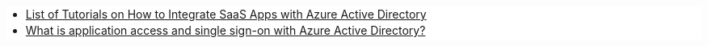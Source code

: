 * [List of Tutorials on How to Integrate SaaS Apps with Azure Active Directory](tutorial-list.md)
* [What is application access and single sign-on with Azure Active Directory?](../manage-apps/what-is-single-sign-on.md)





[1]: ./media/safeconnect-tutorial/tutorial_general_01.png
[2]: ./media/safeconnect-tutorial/tutorial_general_02.png
[3]: ./media/safeconnect-tutorial/tutorial_general_03.png
[4]: ./media/safeconnect-tutorial/tutorial_general_04.png

[100]: ./media/safeconnect-tutorial/tutorial_general_100.png

[200]: ./media/safeconnect-tutorial/tutorial_general_200.png
[201]: ./media/safeconnect-tutorial/tutorial_general_201.png
[202]: ./media/safeconnect-tutorial/tutorial_general_202.png
[203]: ./media/safeconnect-tutorial/tutorial_general_203.png

